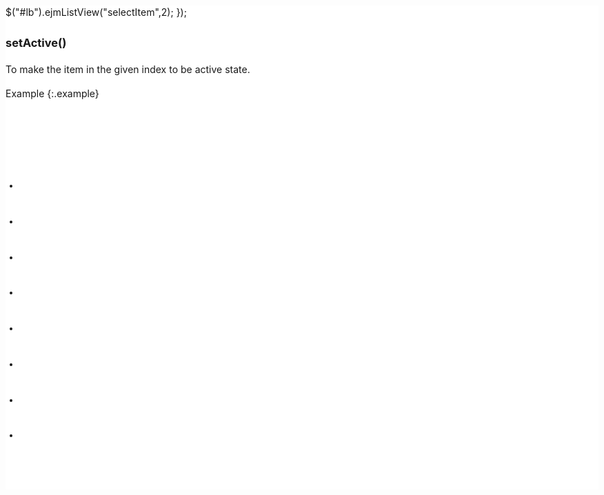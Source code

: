 $("#lb").ejmListView("selectItem",2);
});
</script></code>
</pre>






### setActive<span class="signature">()</span>








To make the item in the given index to be active state.





Example
{:.example}

<pre class="prettyprint">
<code> 
<div id="lb" data-role="ejmlistview">
        <ul>
                <li data-ej-text="Artwork"></li>
                <li data-ej-text="Abstract"></li>
                <li data-ej-text="2 Acrylic Mediums"></li>
                <li data-ej-text="Creative Acrylic"></li>
                <li data-ej-text="Modern Painting"></li>
                <li data-ej-text="Canvas Art"></li>
                <li data-ej-text="Black white"></li>
                <li data-ej-text="Children"></li>
